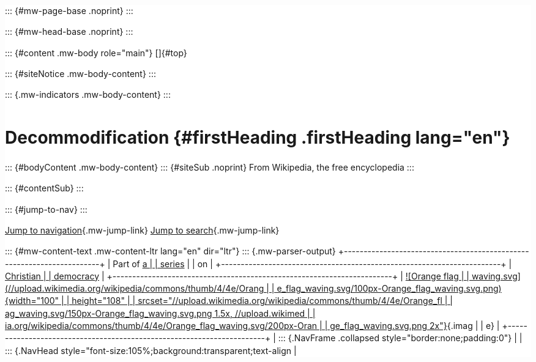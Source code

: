 ::: {#mw-page-base .noprint}
:::

::: {#mw-head-base .noprint}
:::

::: {#content .mw-body role="main"}
[]{#top}

::: {#siteNotice .mw-body-content}
:::

::: {.mw-indicators .mw-body-content}
:::

Decommodification {#firstHeading .firstHeading lang="en"}
=================

::: {#bodyContent .mw-body-content}
::: {#siteSub .noprint}
From Wikipedia, the free encyclopedia
:::

::: {#contentSub}
:::

::: {#jump-to-nav}
:::

[Jump to navigation](#mw-head){.mw-jump-link} [Jump to
search](#p-search){.mw-jump-link}

::: {#mw-content-text .mw-content-ltr lang="en" dir="ltr"}
::: {.mw-parser-output}
+-----------------------------------------------------------------------+
| Part of [a                                                            |
| series](/wiki/Category:Christian_democracy "Category:Christian democr |
| acy")                                                                 |
| on                                                                    |
+-----------------------------------------------------------------------+
| [Christian                                                            |
| democracy](/wiki/Christian_democracy "Christian democracy")           |
+-----------------------------------------------------------------------+
| [![Orange flag                                                        |
| waving.svg](//upload.wikimedia.org/wikipedia/commons/thumb/4/4e/Orang |
| e_flag_waving.svg/100px-Orange_flag_waving.svg.png){width="100"       |
| height="108"                                                          |
| srcset="//upload.wikimedia.org/wikipedia/commons/thumb/4/4e/Orange_fl |
| ag_waving.svg/150px-Orange_flag_waving.svg.png 1.5x, //upload.wikimed |
| ia.org/wikipedia/commons/thumb/4/4e/Orange_flag_waving.svg/200px-Oran |
| ge_flag_waving.svg.png 2x"}](/wiki/File:Orange_flag_waving.svg){.imag |
| e}                                                                    |
+-----------------------------------------------------------------------+
| ::: {.NavFrame .collapsed style="border:none;padding:0"}              |
| ::: {.NavHead style="font-size:105%;background:transparent;text-align |
